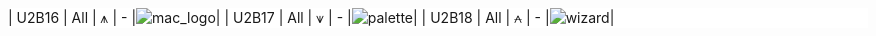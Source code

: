 |             U2B16                  |     All      |    ⩚      |  -      |![mac_logo](https://user-images.githubusercontent.com/12781303/118395254-7c6dd880-b673-11eb-8b5a-6a658147b23c.png)|
|             U2B17                  |     All      |    ⩛      |  -      |![palette](https://user-images.githubusercontent.com/12781303/118395255-7c6dd880-b673-11eb-9cfc-c8a64d271e79.png)|
|             U2B18                  |     All      |    ⩜      |  -      |![wizard](https://user-images.githubusercontent.com/12781303/118395256-7d066f00-b673-11eb-9b36-3e97f90fa941.png)|


